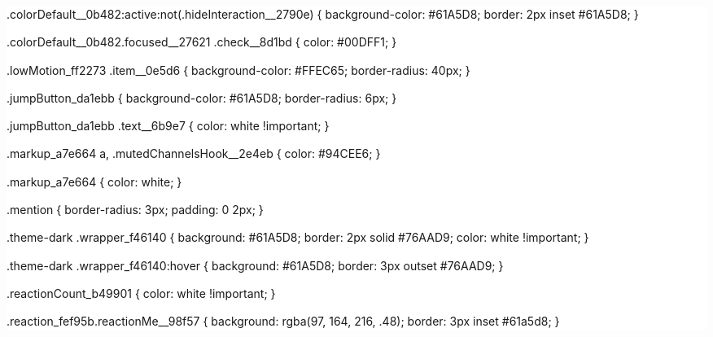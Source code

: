 .colorDefault__0b482:active:not(.hideInteraction__2790e) {
    background-color: #61A5D8;
    border: 2px inset #61A5D8;
}

.colorDefault__0b482.focused__27621 .check__8d1bd {
    color: #00DFF1;
}


.lowMotion_ff2273 .item__0e5d6 {
    background-color: #FFEC65;
    border-radius: 40px;
}

.jumpButton_da1ebb {
    background-color: #61A5D8;
    border-radius: 6px;
}

.jumpButton_da1ebb .text__6b9e7 {
    color: white !important;
}

.markup_a7e664 a,
.mutedChannelsHook__2e4eb {
    color: #94CEE6;
}

.markup_a7e664 {
    color: white;
}

.mention {
    border-radius: 3px;
    padding: 0 2px;
}

.theme-dark .wrapper_f46140 {
    background: #61A5D8;
    border: 2px solid #76AAD9;
    color: white !important;
}

.theme-dark .wrapper_f46140:hover {
    background: #61A5D8;
    border: 3px outset #76AAD9;
}

.reactionCount_b49901 {
    color: white !important;
}

.reaction_fef95b.reactionMe__98f57 {
    background: rgba(97, 164, 216, .48);
    border: 3px inset #61a5d8;
}

